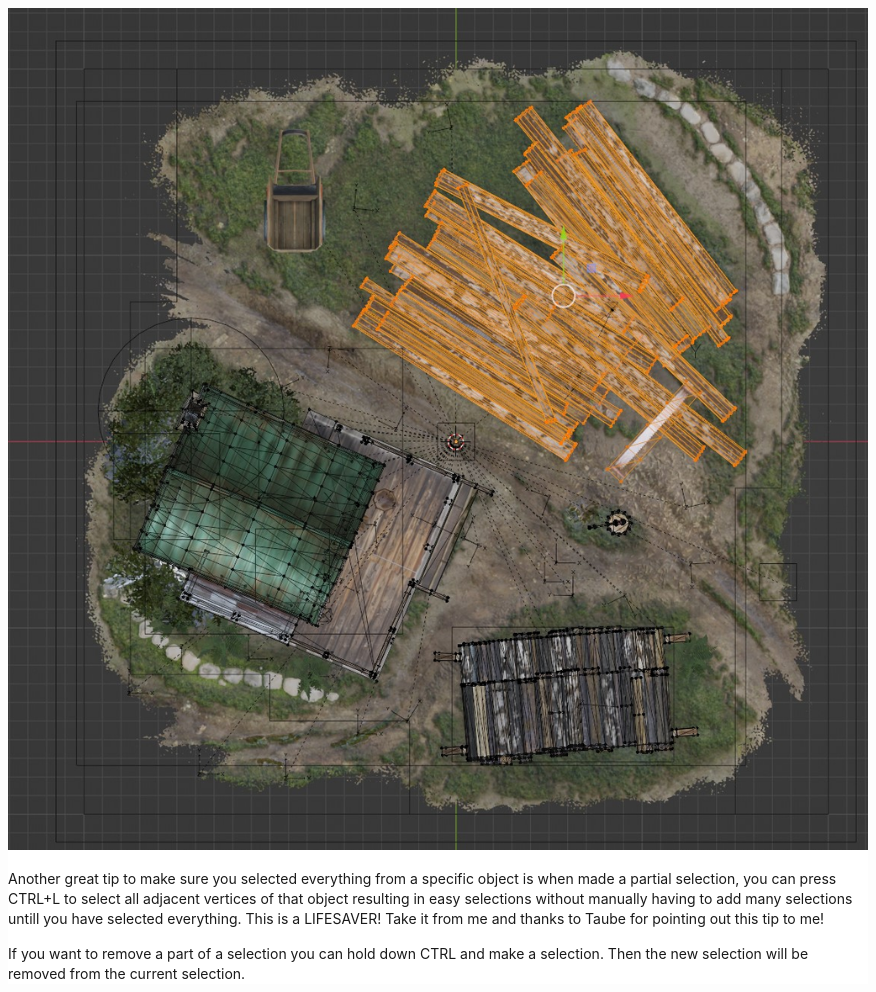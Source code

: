 ![Lumberjack's Hut variation](./_sources/blender-48-0.jpg)

Another great tip to make sure you selected everything from a specific object is when made a partial selection, you can press CTRL+L to select all adjacent vertices of that object resulting in easy selections without manually having to add many selections untill you have selected everything. This is a LIFESAVER! Take it from me and thanks to Taube for pointing out this tip to me!

If you want to remove a part of a selection you can hold down CTRL and make a selection. Then the new selection will be removed from the current selection.
